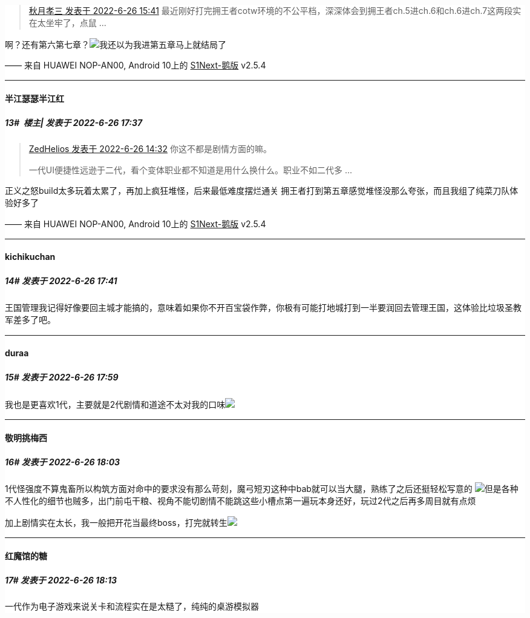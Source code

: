 <blockquote><a href="httphttps://bbs.saraba1st.com/2b/forum.php?mod=redirect&amp;goto=findpost&amp;pid=56420672&amp;ptid=2077990" target="_blank">秋月孝三 发表于 2022-6-26 15:41</a>
最近刚好打完拥王者cotw环境的不公平档，深深体会到拥王者ch.5进ch.6和ch.6进ch.7这两段实在太坐牢了，点鼠 ...</blockquote>
啊？还有第六第七章？<img src="https://static.saraba1st.com/image/smiley/face2017/009.gif" referrerpolicy="no-referrer">我还以为我进第五章马上就结局了

—— 来自 HUAWEI NOP-AN00, Android 10上的 [S1Next-鹅版](https://github.com/ykrank/S1-Next/releases) v2.5.4

*****

####  半江瑟瑟半江红  
##### 13#         楼主| 发表于 2022-6-26 17:37

<blockquote><a href="httphttps://bbs.saraba1st.com/2b/forum.php?mod=redirect&amp;goto=findpost&amp;pid=56419918&amp;ptid=2077990" target="_blank">ZedHelios 发表于 2022-6-26 14:32</a>
你这不都是剧情方面的嘛。

一代UI便捷性远逊于二代，看个变体职业都不知道是用什么换什么。职业不如二代多 ...</blockquote>
正义之怒build太多玩着太累了，再加上疯狂堆怪，后来最低难度摆烂通关
拥王者打到第五章感觉堆怪没那么夸张，而且我组了纯菜刀队体验好多了

—— 来自 HUAWEI NOP-AN00, Android 10上的 [S1Next-鹅版](https://github.com/ykrank/S1-Next/releases) v2.5.4

*****

####  kichikuchan  
##### 14#       发表于 2022-6-26 17:41

王国管理我记得好像要回主城才能搞的，意味着如果你不开百宝袋作弊，你极有可能打地城打到一半要润回去管理王国，这体验比垃圾圣教军差多了吧。

*****

####  duraa  
##### 15#       发表于 2022-6-26 17:59

我也是更喜欢1代，主要就是2代剧情和道途不太对我的口味<img src="https://static.saraba1st.com/image/smiley/face2017/067.png" referrerpolicy="no-referrer">

*****

####  敬明挑梅西  
##### 16#       发表于 2022-6-26 18:03

1代怪强度不算鬼畜所以构筑方面对命中的要求没有那么苛刻，魔弓短刃这种中bab就可以当大腿，熟练了之后还挺轻松写意的
<img src="https://static.saraba1st.com/image/smiley/face2017/233.png" referrerpolicy="no-referrer">但是各种不人性化的细节也贼多，出门前屯干粮、视角不能切剧情不能跳这些小槽点第一遍玩本身还好，玩过2代之后再多周目就有点烦

加上剧情实在太长，我一般把开花当最终boss，打完就转生<img src="https://static.saraba1st.com/image/smiley/face2017/067.png" referrerpolicy="no-referrer">

*****

####  红魔馆的糖  
##### 17#       发表于 2022-6-26 18:13

一代作为电子游戏来说关卡和流程实在是太糙了，纯纯的桌游模拟器
